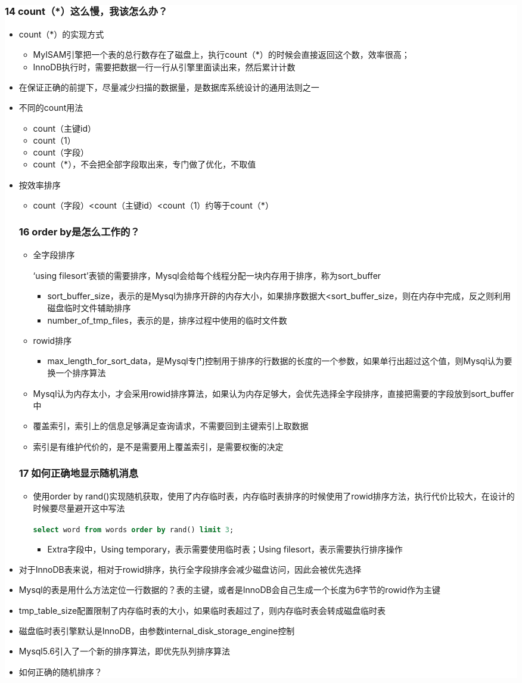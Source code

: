 ### 14 count（*）这么慢，我该怎么办？

- count（*）的实现方式

  - MyISAM引擎把一个表的总行数存在了磁盘上，执行count（*）的时候会直接返回这个数，效率很高；
  - InnoDB执行时，需要把数据一行一行从引擎里面读出来，然后累计计数

- 在保证正确的前提下，尽量减少扫描的数据量，是数据库系统设计的通用法则之一

- 不同的count用法

  - count（主键id）
  - count（1）
  - count（字段）
  - count（*），不会把全部字段取出来，专门做了优化，不取值

- 按效率排序

  - count（字段）<count（主键id）<count（1）约等于count（*）

  ### 16 order by是怎么工作的？

  - 全字段排序

    ‘using filesort’表锁的需要排序，Mysql会给每个线程分配一块内存用于排序，称为sort_buffer

    - sort_buffer_size，表示的是Mysql为排序开辟的内存大小，如果排序数据大<sort_buffer_size，则在内存中完成，反之则利用磁盘临时文件辅助排序
    - number_of_tmp_files，表示的是，排序过程中使用的临时文件数

  - rowid排序

    - max_length_for_sort_data，是Mysql专门控制用于排序的行数据的长度的一个参数，如果单行出超过这个值，则Mysql认为要换一个排序算法

  - Mysql认为内存太小，才会采用rowid排序算法，如果认为内存足够大，会优先选择全字段排序，直接把需要的字段放到sort_buffer中

  - 覆盖索引，索引上的信息足够满足查询请求，不需要回到主键索引上取数据

  - 索引是有维护代价的，是不是需要用上覆盖索引，是需要权衡的决定

  ### 17 如何正确地显示随机消息

  - 使用order by rand()实现随机获取，使用了内存临时表，内存临时表排序的时候使用了rowid排序方法，执行代价比较大，在设计的时候要尽量避开这中写法

    ```sql
    select word from words order by rand() limit 3;
    ```

    - Extra字段中，Using temporary，表示需要使用临时表；Using filesort，表示需要执行排序操作

- 对于InnoDB表来说，相对于rowid排序，执行全字段排序会减少磁盘访问，因此会被优先选择

- Mysql的表是用什么方法定位一行数据的？表的主键，或者是InnoDB会自己生成一个长度为6字节的rowid作为主键

- tmp_table_size配置限制了内存临时表的大小，如果临时表超过了，则内存临时表会转成磁盘临时表

- 磁盘临时表引擎默认是InnoDB，由参数internal_disk_storage_engine控制

- Mysql5.6引入了一个新的排序算法，即优先队列排序算法

- 如何正确的随机排序？
